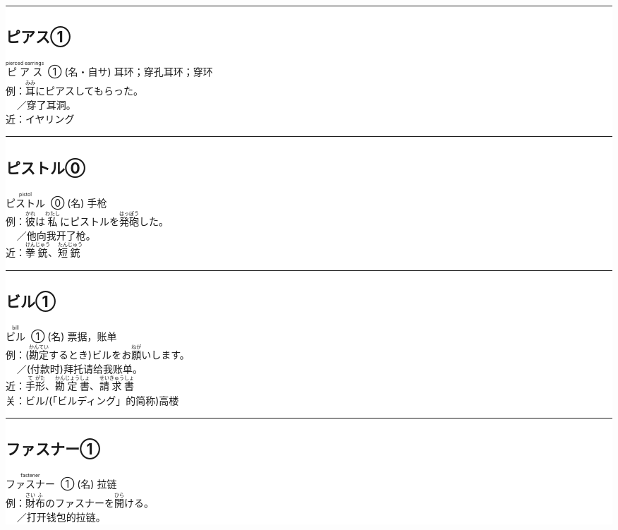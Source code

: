 - - -

## ピアス①

<span>
  <ruby>ピアス<rt>pierced earrings</rt></ruby>
</span>&nbsp;① (名・自サ) 耳环；穿孔耳环；穿环
<div>
  <font> 例</font>：<ruby>耳<rt>みみ</rt>にピアスしてもらった。</ruby><br>&nbsp;&nbsp;&nbsp;&nbsp;／穿了耳洞。
  <br>
  <font> 近</font>：<ruby>イヤリング</ruby>
</div>

- - -

## ピストル⓪

<span>
  <ruby>ピストル<rt>pistol</rt></ruby>
</span>&nbsp;⓪ (名) 手枪
<div>
  <font> 例</font>：<ruby>彼<rt>かれ</rt>は<rt></rt>私<rt>わたし</rt>にピストルを<rt></rt>発<rt>はっ</rt>砲<rt>ぽう</rt>した。</ruby><br>&nbsp;&nbsp;&nbsp;&nbsp;／他向我开了枪。
  <br>
  <font> 近</font>：<ruby>拳<rt>けん</rt>銃<rt>じゅう</rt></ruby>、<ruby>短<rt>たん</rt>銃<rt>じゅう</rt></ruby>
</div>

- - -

## ビル①

<span>
  <ruby>ビル<rt>bill</rt></ruby>
</span>&nbsp;① (名) 票据，账单
<div>
  <font> 例</font>：<ruby>(<rt></rt>勘<rt>かん</rt>定<rt>てい</rt>するとき)ビルをお<rt></rt>願<rt>ねが</rt>いします。</ruby><br>&nbsp;&nbsp;&nbsp;&nbsp;／(付款时)拜托请给我账单。
  <br>
  <font> 近</font>：<ruby>手<rt>て</rt>形<rt>がた</rt></ruby>、<ruby>勘<rt>かん</rt>定<rt>じょう</rt>書<rt>しょ</rt></ruby>、<ruby>請<rt>せい</rt>求<rt>きゅう</rt>書<rt>しょ</rt></ruby>
  <br>
  <font> 关</font>：<ruby>ビル/(「ビルディング」<rt></rt>的简称)<rt></rt>高楼</ruby>
</div>

- - -

## ファスナー①

<span>
  <ruby>ファスナー<rt>fastener</rt></ruby>
</span>&nbsp;① (名) 拉链
<div>
  <font> 例</font>：<ruby>財<rt>さい</rt>布<rt>ふ</rt>のファスナーを<rt></rt>開<rt>ひら</rt>ける。</ruby><br>&nbsp;&nbsp;&nbsp;&nbsp;／打开钱包的拉链。
</div>
